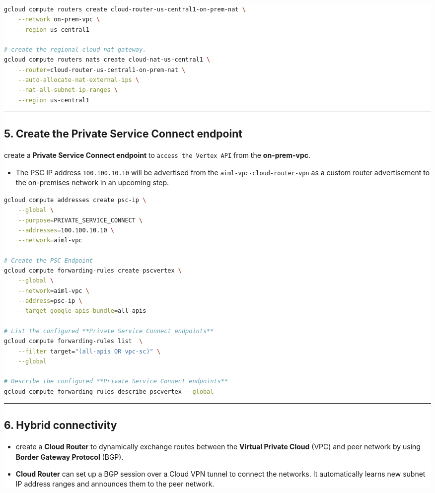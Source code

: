 ```bash
gcloud compute routers create cloud-router-us-central1-on-prem-nat \
    --network on-prem-vpc \
    --region us-central1

# create the regional cloud nat gateway.
gcloud compute routers nats create cloud-nat-us-central1 \
    --router=cloud-router-us-central1-on-prem-nat \
    --auto-allocate-nat-external-ips \
    --nat-all-subnet-ip-ranges \
    --region us-central1
```

---

## 5. Create the Private Service Connect endpoint

create a **Private Service Connect endpoint** to `access the Vertex API` from the **on-prem-vpc**.
- The PSC IP address `100.100.10.10` will be advertised from the `aiml-vpc-cloud-router-vpn` as a custom router advertisement to the on-premises network in an upcoming step.

```bash
gcloud compute addresses create psc-ip \
    --global \
    --purpose=PRIVATE_SERVICE_CONNECT \
    --addresses=100.100.10.10 \
    --network=aiml-vpc

# Create the PSC Endpoint
gcloud compute forwarding-rules create pscvertex \
    --global \
    --network=aiml-vpc \
    --address=psc-ip \
    --target-google-apis-bundle=all-apis

# List the configured **Private Service Connect endpoints**
gcloud compute forwarding-rules list  \
    --filter target="(all-apis OR vpc-sc)" \
    --global

# Describe the configured **Private Service Connect endpoints**
gcloud compute forwarding-rules describe pscvertex --global
```

---

## 6. Hybrid connectivity

- create a **Cloud Router** to dynamically exchange routes between the **Virtual Private Cloud** (VPC) and peer network by using **Border Gateway Protocol** (BGP).

- **Cloud Router** can set up a BGP session over a Cloud VPN tunnel to connect the networks. It automatically learns new subnet IP address ranges and announces them to the peer network.
